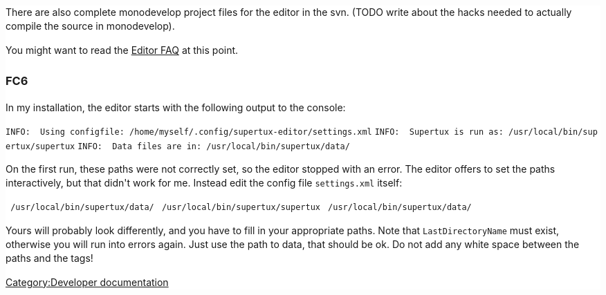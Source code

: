 There are also complete monodevelop project files for the editor in the svn. (TODO write about the hacks needed to actually compile the source in monodevelop).

You might want to read the [Editor FAQ](Editor_FAQ "wikilink") at this point.

### FC6

In my installation, the editor starts with the following output to the console:

`INFO:  Using configfile: /home/myself/.config/supertux-editor/settings.xml`
`INFO:  Supertux is run as: /usr/local/bin/supertux/supertux`
`INFO:  Data files are in: /usr/local/bin/supertux/data/`

On the first run, these paths were not correctly set, so the editor stopped with an error. The editor offers to set the paths interactively, but that didn't work for me. Instead edit the config file `settings.xml` itself:

` `<LastDirectoryName>`/usr/local/bin/supertux/data/`</LastDirectoryName>
` `<SupertuxExe>`/usr/local/bin/supertux/supertux`</SupertuxExe>
` `<SupertuxData>`/usr/local/bin/supertux/data/`</SupertuxData>

Yours will probably look differently, and you have to fill in your appropriate paths. Note that `LastDirectoryName` must exist, otherwise you will run into errors again. Just use the path to data, that should be ok. Do not add any white space between the paths and the tags!

[Category:Developer documentation](Category:Developer_documentation "wikilink")

